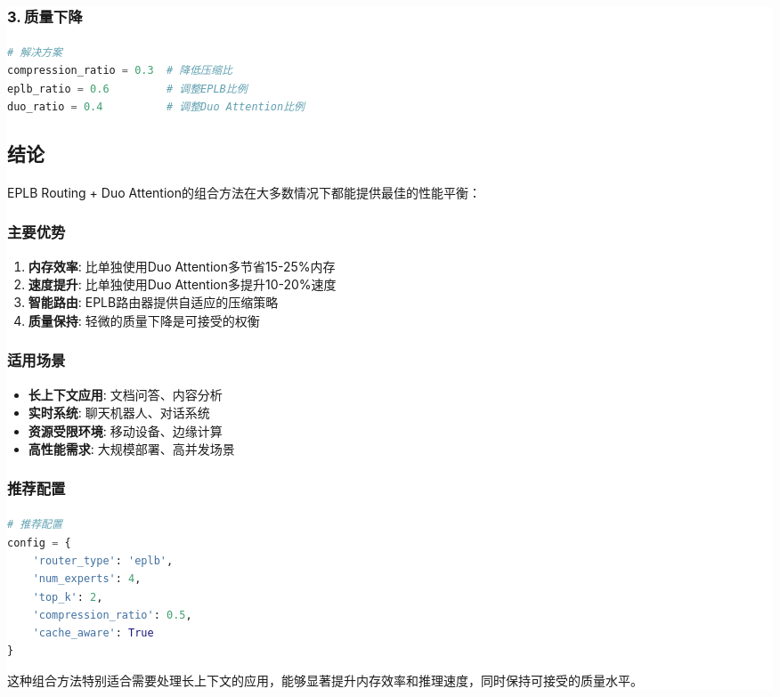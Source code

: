 ### 3. 质量下降

```python
# 解决方案
compression_ratio = 0.3  # 降低压缩比
eplb_ratio = 0.6         # 调整EPLB比例
duo_ratio = 0.4          # 调整Duo Attention比例
```

## 结论

EPLB Routing + Duo Attention的组合方法在大多数情况下都能提供最佳的性能平衡：

### 主要优势

1. **内存效率**: 比单独使用Duo Attention多节省15-25%内存
2. **速度提升**: 比单独使用Duo Attention多提升10-20%速度
3. **智能路由**: EPLB路由器提供自适应的压缩策略
4. **质量保持**: 轻微的质量下降是可接受的权衡

### 适用场景

- **长上下文应用**: 文档问答、内容分析
- **实时系统**: 聊天机器人、对话系统
- **资源受限环境**: 移动设备、边缘计算
- **高性能需求**: 大规模部署、高并发场景

### 推荐配置

```python
# 推荐配置
config = {
    'router_type': 'eplb',
    'num_experts': 4,
    'top_k': 2,
    'compression_ratio': 0.5,
    'cache_aware': True
}
```

这种组合方法特别适合需要处理长上下文的应用，能够显著提升内存效率和推理速度，同时保持可接受的质量水平。 